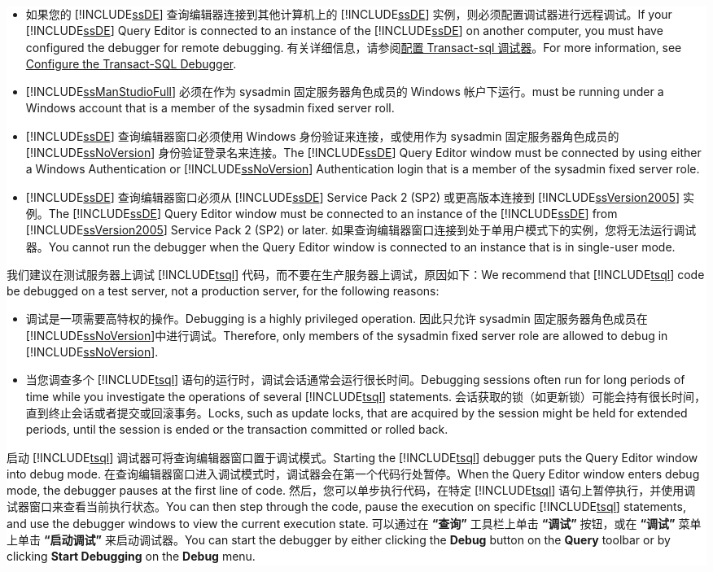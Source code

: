 -   <span data-ttu-id="65b71-108">如果您的 [!INCLUDE[ssDE](../../includes/ssde-md.md)] 查询编辑器连接到其他计算机上的 [!INCLUDE[ssDE](../../includes/ssde-md.md)] 实例，则必须配置调试器进行远程调试。</span><span class="sxs-lookup"><span data-stu-id="65b71-108">If your [!INCLUDE[ssDE](../../includes/ssde-md.md)] Query Editor is connected to an instance of the [!INCLUDE[ssDE](../../includes/ssde-md.md)] on another computer, you must have configured the debugger for remote debugging.</span></span> <span data-ttu-id="65b71-109">有关详细信息，请参阅[配置 Transact-sql 调试器](configure-firewall-rules-before-running-the-tsql-debugger.md)。</span><span class="sxs-lookup"><span data-stu-id="65b71-109">For more information, see [Configure the Transact-SQL Debugger](configure-firewall-rules-before-running-the-tsql-debugger.md).</span></span>  
  
-   [!INCLUDE[ssManStudioFull](../../includes/ssmanstudiofull-md.md)] <span data-ttu-id="65b71-110">必须在作为 sysadmin 固定服务器角色成员的 Windows 帐户下运行。</span><span class="sxs-lookup"><span data-stu-id="65b71-110">must be running under a Windows account that is a member of the sysadmin fixed server roll.</span></span>  
  
-   <span data-ttu-id="65b71-111">[!INCLUDE[ssDE](../../includes/ssde-md.md)] 查询编辑器窗口必须使用 Windows 身份验证来连接，或使用作为 sysadmin 固定服务器角色成员的 [!INCLUDE[ssNoVersion](../../includes/ssnoversion-md.md)] 身份验证登录名来连接。</span><span class="sxs-lookup"><span data-stu-id="65b71-111">The [!INCLUDE[ssDE](../../includes/ssde-md.md)] Query Editor window must be connected by using either a Windows Authentication or [!INCLUDE[ssNoVersion](../../includes/ssnoversion-md.md)] Authentication login that is a member of the sysadmin fixed server role.</span></span>  
  
-   <span data-ttu-id="65b71-112">[!INCLUDE[ssDE](../../includes/ssde-md.md)] 查询编辑器窗口必须从 [!INCLUDE[ssDE](../../includes/ssde-md.md)] Service Pack 2 (SP2) 或更高版本连接到 [!INCLUDE[ssVersion2005](../../includes/ssversion2005-md.md)] 实例。</span><span class="sxs-lookup"><span data-stu-id="65b71-112">The [!INCLUDE[ssDE](../../includes/ssde-md.md)] Query Editor window must be connected to an instance of the [!INCLUDE[ssDE](../../includes/ssde-md.md)] from [!INCLUDE[ssVersion2005](../../includes/ssversion2005-md.md)] Service Pack 2 (SP2) or later.</span></span> <span data-ttu-id="65b71-113">如果查询编辑器窗口连接到处于单用户模式下的实例，您将无法运行调试器。</span><span class="sxs-lookup"><span data-stu-id="65b71-113">You cannot run the debugger when the Query Editor window is connected to an instance that is in single-user mode.</span></span>  
  
 <span data-ttu-id="65b71-114">我们建议在测试服务器上调试 [!INCLUDE[tsql](../../includes/tsql-md.md)] 代码，而不要在生产服务器上调试，原因如下：</span><span class="sxs-lookup"><span data-stu-id="65b71-114">We recommend that [!INCLUDE[tsql](../../includes/tsql-md.md)] code be debugged on a test server, not a production server, for the following reasons:</span></span>  
  
-   <span data-ttu-id="65b71-115">调试是一项需要高特权的操作。</span><span class="sxs-lookup"><span data-stu-id="65b71-115">Debugging is a highly privileged operation.</span></span> <span data-ttu-id="65b71-116">因此只允许 sysadmin 固定服务器角色成员在 [!INCLUDE[ssNoVersion](../../includes/ssnoversion-md.md)]中进行调试。</span><span class="sxs-lookup"><span data-stu-id="65b71-116">Therefore, only members of the sysadmin fixed server role are allowed to debug in [!INCLUDE[ssNoVersion](../../includes/ssnoversion-md.md)].</span></span>  
  
-   <span data-ttu-id="65b71-117">当您调查多个 [!INCLUDE[tsql](../../includes/tsql-md.md)] 语句的运行时，调试会话通常会运行很长时间。</span><span class="sxs-lookup"><span data-stu-id="65b71-117">Debugging sessions often run for long periods of time while you investigate the operations of several [!INCLUDE[tsql](../../includes/tsql-md.md)] statements.</span></span> <span data-ttu-id="65b71-118">会话获取的锁（如更新锁）可能会持有很长时间，直到终止会话或者提交或回滚事务。</span><span class="sxs-lookup"><span data-stu-id="65b71-118">Locks, such as update locks, that are acquired by the session might be held for extended periods, until the session is ended or the transaction committed or rolled back.</span></span>  
  
 <span data-ttu-id="65b71-119">启动 [!INCLUDE[tsql](../../includes/tsql-md.md)] 调试器可将查询编辑器窗口置于调试模式。</span><span class="sxs-lookup"><span data-stu-id="65b71-119">Starting the [!INCLUDE[tsql](../../includes/tsql-md.md)] debugger puts the Query Editor window into debug mode.</span></span> <span data-ttu-id="65b71-120">在查询编辑器窗口进入调试模式时，调试器会在第一个代码行处暂停。</span><span class="sxs-lookup"><span data-stu-id="65b71-120">When the Query Editor window enters debug mode, the debugger pauses at the first line of code.</span></span> <span data-ttu-id="65b71-121">然后，您可以单步执行代码，在特定 [!INCLUDE[tsql](../../includes/tsql-md.md)] 语句上暂停执行，并使用调试器窗口来查看当前执行状态。</span><span class="sxs-lookup"><span data-stu-id="65b71-121">You can then step through the code, pause the execution on specific [!INCLUDE[tsql](../../includes/tsql-md.md)] statements, and use the debugger windows to view the current execution state.</span></span> <span data-ttu-id="65b71-122">可以通过在 **“查询”** 工具栏上单击 **“调试”** 按钮，或在 **“调试”** 菜单上单击 **“启动调试”** 来启动调试器。</span><span class="sxs-lookup"><span data-stu-id="65b71-122">You can start the debugger by either clicking the **Debug** button on the **Query** toolbar or by clicking **Start Debugging** on the **Debug** menu.</span></span>  
  